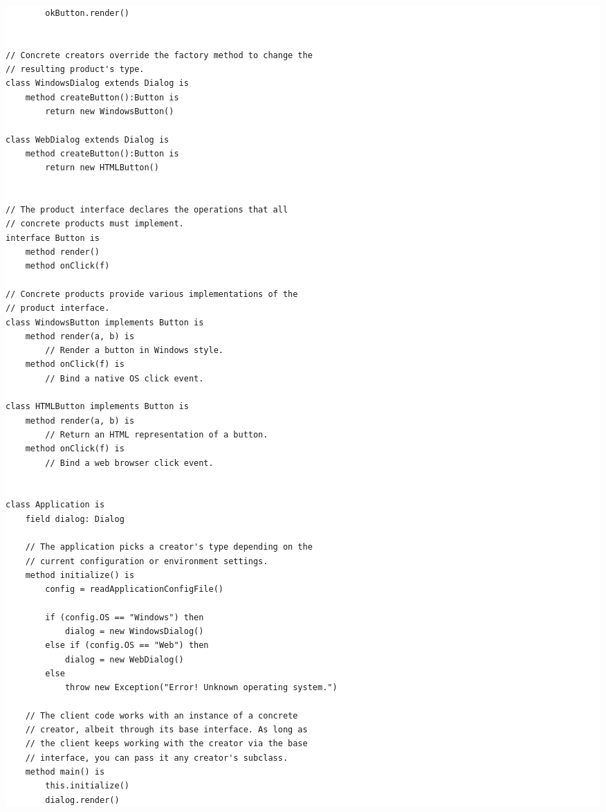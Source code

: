 ```
        okButton.render()


// Concrete creators override the factory method to change the
// resulting product's type.
class WindowsDialog extends Dialog is
    method createButton():Button is
        return new WindowsButton()

class WebDialog extends Dialog is
    method createButton():Button is
        return new HTMLButton()


// The product interface declares the operations that all
// concrete products must implement.
interface Button is
    method render()
    method onClick(f)

// Concrete products provide various implementations of the
// product interface.
class WindowsButton implements Button is
    method render(a, b) is
        // Render a button in Windows style.
    method onClick(f) is
        // Bind a native OS click event.

class HTMLButton implements Button is
    method render(a, b) is
        // Return an HTML representation of a button.
    method onClick(f) is
        // Bind a web browser click event.


class Application is
    field dialog: Dialog

    // The application picks a creator's type depending on the
    // current configuration or environment settings.
    method initialize() is
        config = readApplicationConfigFile()

        if (config.OS == "Windows") then
            dialog = new WindowsDialog()
        else if (config.OS == "Web") then
            dialog = new WebDialog()
        else
            throw new Exception("Error! Unknown operating system.")

    // The client code works with an instance of a concrete
    // creator, albeit through its base interface. As long as
    // the client keeps working with the creator via the base
    // interface, you can pass it any creator's subclass.
    method main() is
        this.initialize()
        dialog.render()
```
